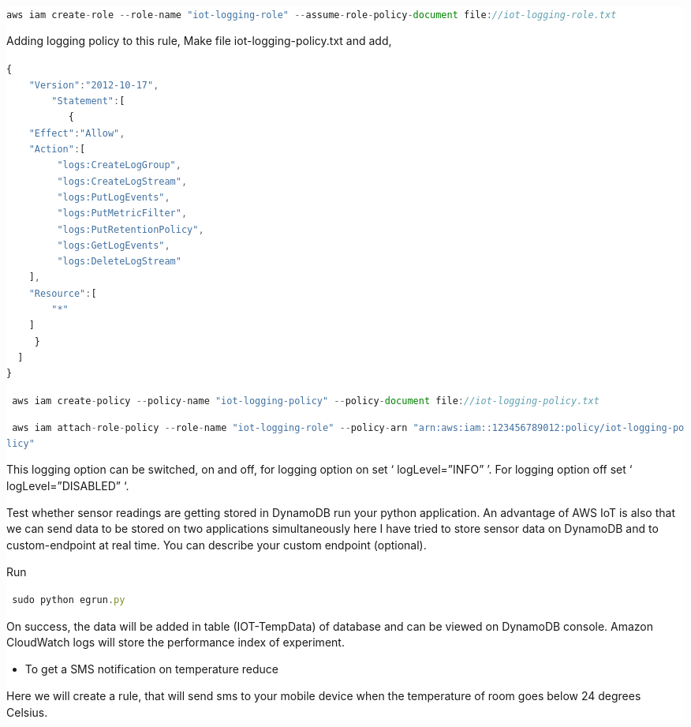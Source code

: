 ```javascript
aws iam create-role --role-name "iot-logging-role" --assume-role-policy-document file://iot-logging-role.txt
```
Adding logging policy to this rule,
Make file iot-logging-policy.txt and add,

```javascript
{
	"Version":"2012-10-17",
		"Statement":[
		   {
	"Effect":"Allow",
	"Action":[
	     "logs:CreateLogGroup",
	     "logs:CreateLogStream",
	     "logs:PutLogEvents",
	     "logs:PutMetricFilter",
	     "logs:PutRetentionPolicy",
	     "logs:GetLogEvents",
	     "logs:DeleteLogStream"
	],
	"Resource":[
		"*"
	]
     }
  ]
}
```
```javascript
 aws iam create-policy --policy-name "iot-logging-policy" --policy-document file://iot-logging-policy.txt
```
```javascript
 aws iam attach-role-policy --role-name "iot-logging-role" --policy-arn "arn:aws:iam::123456789012:policy/iot-logging-policy"
 ```
This logging option can be switched, on and off, for logging option on set ‘ logLevel=”INFO” ’.
For logging option off set ‘ logLevel=”DISABLED” ‘.

Test whether sensor readings are getting stored in DynamoDB run your python application.
An advantage of AWS IoT is also that we can send data to be stored on two applications simultaneously here I have tried to store sensor data on DynamoDB and to custom-endpoint at real time. You can describe your custom endpoint (optional).

Run
```javascript
 sudo python egrun.py
 ```
 On success, the data will be added in table (IOT-TempData) of database and can be viewed on DynamoDB console. Amazon CloudWatch logs will store the performance index of experiment.
 
 * To get a SMS notification on temperature reduce

Here we will create a rule, that will send sms to your mobile device when the temperature of room goes below 24 degrees Celsius.
